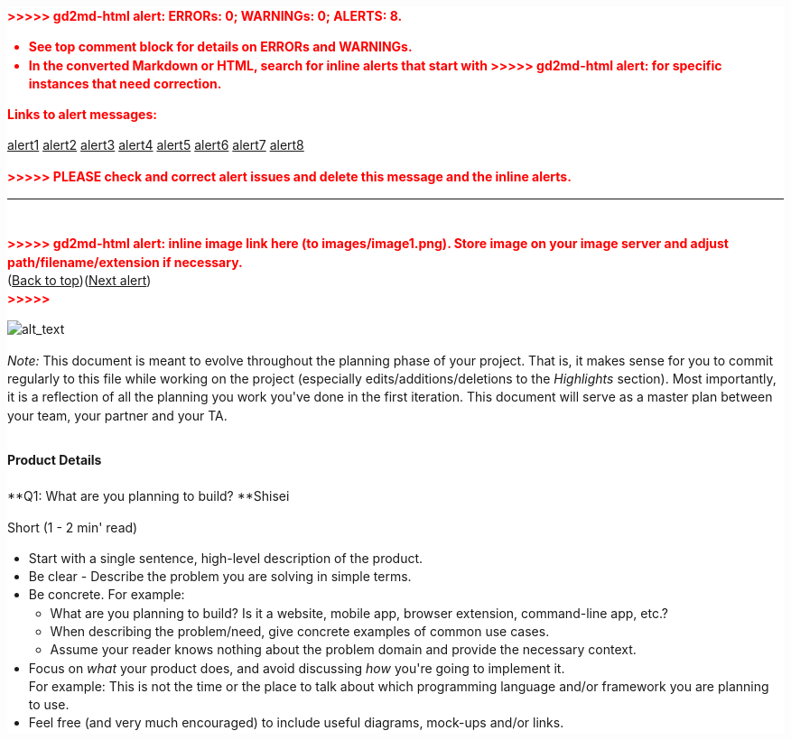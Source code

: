 




<p style="color: red; font-weight: bold">>>>>>  gd2md-html alert:  ERRORs: 0; WARNINGs: 0; ALERTS: 8.</p>
<ul style="color: red; font-weight: bold"><li>See top comment block for details on ERRORs and WARNINGs. <li>In the converted Markdown or HTML, search for inline alerts that start with >>>>>  gd2md-html alert:  for specific instances that need correction.</ul>

<p style="color: red; font-weight: bold">Links to alert messages:</p><a href="#gdcalert1">alert1</a>
<a href="#gdcalert2">alert2</a>
<a href="#gdcalert3">alert3</a>
<a href="#gdcalert4">alert4</a>
<a href="#gdcalert5">alert5</a>
<a href="#gdcalert6">alert6</a>
<a href="#gdcalert7">alert7</a>
<a href="#gdcalert8">alert8</a>

<p style="color: red; font-weight: bold">>>>>> PLEASE check and correct alert issues and delete this message and the inline alerts.<hr></p>



# 

<p id="gdcalert1" ><span style="color: red; font-weight: bold">>>>>>  gd2md-html alert: inline image link here (to images/image1.png). Store image on your image server and adjust path/filename/extension if necessary. </span><br>(<a href="#">Back to top</a>)(<a href="#gdcalert2">Next alert</a>)<br><span style="color: red; font-weight: bold">>>>>> </span></p>


![alt_text](images/image1.png "image_tooltip")


_Note:_ This document is meant to evolve throughout the planning phase of your project. That is, it makes sense for you to commit regularly to this file while working on the project (especially edits/additions/deletions to the _Highlights_ section). Most importantly, it is a reflection of all the planning you work you've done in the first iteration. This document will serve as a master plan between your team, your partner and your TA.


## 
**Product Details**


#### 
**Q1: What are you planning to build? **Shisei

Short (1 - 2 min' read)



*   Start with a single sentence, high-level description of the product.
*   Be clear - Describe the problem you are solving in simple terms.
*   Be concrete. For example:
    *   What are you planning to build? Is it a website, mobile app, browser extension, command-line app, etc.?
    *   When describing the problem/need, give concrete examples of common use cases.
    *   Assume your reader knows nothing about the problem domain and provide the necessary context.
*   Focus on _what_ your product does, and avoid discussing _how_ you're going to implement it. \
For example: This is not the time or the place to talk about which programming language and/or framework you are planning to use.
*   Feel free (and very much encouraged) to include useful diagrams, mock-ups and/or links.
